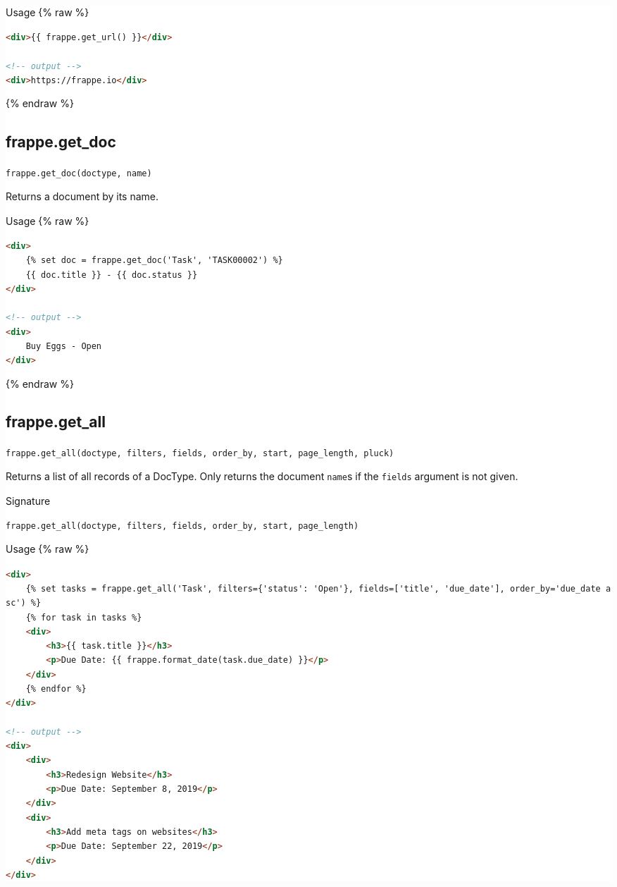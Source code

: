 Usage
{% raw %}
```html
<div>{{ frappe.get_url() }}</div>

<!-- output -->
<div>https://frappe.io</div>
```
{% endraw %}

## frappe.get_doc
`frappe.get_doc(doctype, name)`

Returns a document by its name.

Usage
{% raw %}
```html
<div>
	{% set doc = frappe.get_doc('Task', 'TASK00002') %}
	{{ doc.title }} - {{ doc.status }}
</div>

<!-- output -->
<div>
	Buy Eggs - Open
</div>
```
{% endraw %}

## frappe.get_all
`frappe.get_all(doctype, filters, fields, order_by, start, page_length, pluck)`

Returns a list of all records of a DocType. Only returns the document `name`s if the `fields` argument is not given.

Signature
```python
frappe.get_all(doctype, filters, fields, order_by, start, page_length)
```

Usage
{% raw %}
```html
<div>
	{% set tasks = frappe.get_all('Task', filters={'status': 'Open'}, fields=['title', 'due_date'], order_by='due_date asc') %}
	{% for task in tasks %}
	<div>
		<h3>{{ task.title }}</h3>
		<p>Due Date: {{ frappe.format_date(task.due_date) }}</p>
	</div>
	{% endfor %}
</div>

<!-- output -->
<div>
	<div>
		<h3>Redesign Website</h3>
		<p>Due Date: September 8, 2019</p>
	</div>
	<div>
		<h3>Add meta tags on websites</h3>
		<p>Due Date: September 22, 2019</p>
	</div>
</div>
```
